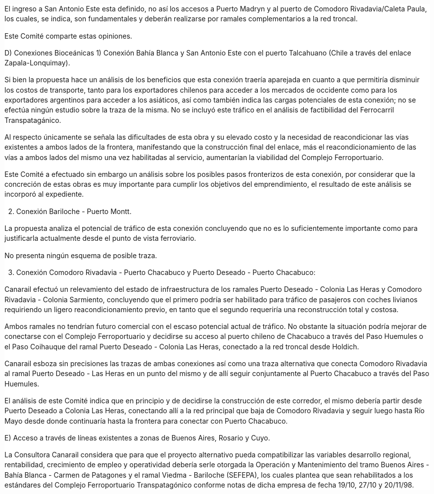 El ingreso a San Antonio Este esta definido, no así los accesos a Puerto Madryn y al puerto de Comodoro Rivadavia/Caleta Paula, los cuales, se indica, son fundamentales y deberán realizarse por ramales complementarios a la red troncal.

Este Comité comparte estas opiniones.

D) Conexiones Bioceánicas 1) Conexión Bahía Blanca y San Antonio Este con el puerto Talcahuano (Chile a través del enlace Zapala-Lonquimay).

Si bien la propuesta hace un análisis de los beneficios que esta conexión traería aparejada en cuanto a que permitiría disminuir los costos de transporte, tanto para los exportadores chilenos para acceder a los mercados de occidente como para los exportadores argentinos para acceder a los asiáticos, así como también indica las cargas potenciales de esta conexión; no se efectúa ningún estudio sobre la traza de la misma. No se incluyó este tráfico en el análisis de factibilidad del Ferrocarril Transpatagánico.

Al respecto únicamente se señala las dificultades de esta obra y su elevado costo y la necesidad de reacondicionar las vías existentes a ambos lados de la frontera, manifestando que la construcción final del enlace, más el reacondicionamiento de las vías a ambos lados del mismo una vez habilitadas al servicio, aumentarían la viabilidad del Complejo Ferroportuario.

Este Comité a efectuado sin embargo un análisis sobre los posibles pasos fronterizos de esta conexión, por considerar que la concreción de estas obras es muy importante para cumplir los objetivos del emprendimiento, el resultado de este análisis se incorporó al expediente.

2) Conexión Bariloche - Puerto Montt.

La propuesta analiza el potencial de tráfico de esta conexión concluyendo que no es lo suficientemente importante como para justificarla actualmente desde el punto de vista ferroviario.

No presenta ningún esquema de posible traza.

3) Conexión Comodoro Rivadavia - Puerto Chacabuco y Puerto Deseado - Puerto Chacabuco:

Canarail efectuó un relevamiento del estado de infraestructura de los ramales Puerto Deseado - Colonia Las Heras y Comodoro Rivadavia - Colonia Sarmiento, concluyendo que el primero podría ser habilitado para tráfico de pasajeros con coches livianos requiriendo un ligero reacondicionamiento previo, en tanto que el segundo requeriría una reconstrucción total y costosa.

Ambos ramales no tendrían futuro comercial con el escaso potencial actual de tráfico. No obstante la situación podría mejorar de conectarse con el Complejo Ferroportuario y decidirse su acceso al puerto chileno de Chacabuco a través del Paso Huemules o el Paso Coihauque del ramal Puerto Deseado - Colonia Las Heras, conectado a la red troncal desde Holdich.

Canarail esboza sin precisiones las trazas de ambas conexiones así como una traza alternativa que conecta Comodoro Rivadavia al ramal Puerto Deseado - Las Heras en un punto del mismo y de allí seguir conjuntamente al Puerto Chacabuco a través del Paso Huemules.

El análisis de este Comité indica que en principio y de decidirse la construcción de este corredor, el mismo debería partir desde Puerto Deseado a Colonia Las Heras, conectando allí a la red principal que baja de Comodoro Rivadavia y seguir luego hasta Río Mayo desde donde continuaría hasta la frontera para conectar con Puerto Chacabuco.

E) Acceso a través de líneas existentes a zonas de Buenos Aires, Rosario y Cuyo.

La Consultora Canarail considera que para que el proyecto alternativo pueda compatibilizar las variables desarrollo regional, rentabilidad, crecimiento de empleo y operatividad debería serle otorgada la Operación y Mantenimiento del tramo Buenos Aires - Bahía Blanca - Carmen de Patagones y el ramal Viedma - Bariloche (SEFEPA), los cuales plantea que sean rehabilitados a los estándares del Complejo Ferroportuario Transpatagónico conforme notas de dicha empresa de fecha 19/10, 27/10 y 20/11/98.
